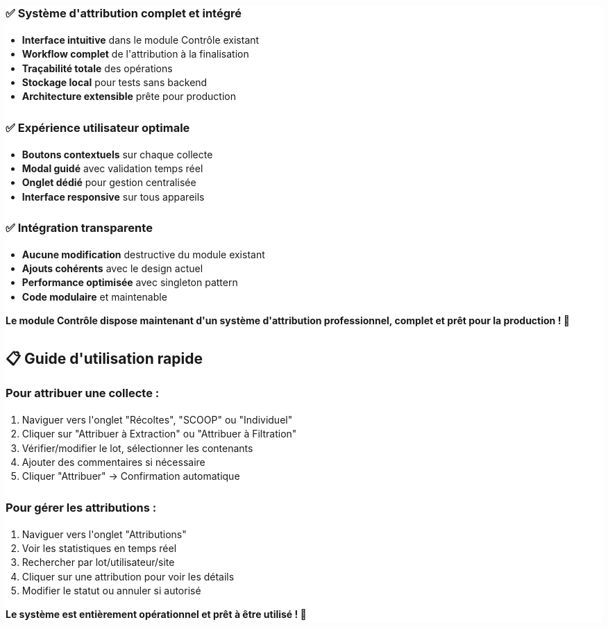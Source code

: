 ### ✅ **Système d'attribution complet et intégré**
- **Interface intuitive** dans le module Contrôle existant
- **Workflow complet** de l'attribution à la finalisation
- **Traçabilité totale** des opérations
- **Stockage local** pour tests sans backend
- **Architecture extensible** prête pour production

### ✅ **Expérience utilisateur optimale**
- **Boutons contextuels** sur chaque collecte
- **Modal guidé** avec validation temps réel
- **Onglet dédié** pour gestion centralisée
- **Interface responsive** sur tous appareils

### ✅ **Intégration transparente**
- **Aucune modification** destructive du module existant
- **Ajouts cohérents** avec le design actuel
- **Performance optimisée** avec singleton pattern
- **Code modulaire** et maintenable

**Le module Contrôle dispose maintenant d'un système d'attribution professionnel, complet et prêt pour la production ! 🚀**

## 📋 **Guide d'utilisation rapide**

### **Pour attribuer une collecte :**
1. Naviguer vers l'onglet "Récoltes", "SCOOP" ou "Individuel"
2. Cliquer sur "Attribuer à Extraction" ou "Attribuer à Filtration"
3. Vérifier/modifier le lot, sélectionner les contenants
4. Ajouter des commentaires si nécessaire
5. Cliquer "Attribuer" → Confirmation automatique

### **Pour gérer les attributions :**
1. Naviguer vers l'onglet "Attributions"
2. Voir les statistiques en temps réel
3. Rechercher par lot/utilisateur/site
4. Cliquer sur une attribution pour voir les détails
5. Modifier le statut ou annuler si autorisé

**Le système est entièrement opérationnel et prêt à être utilisé ! 🎯**
